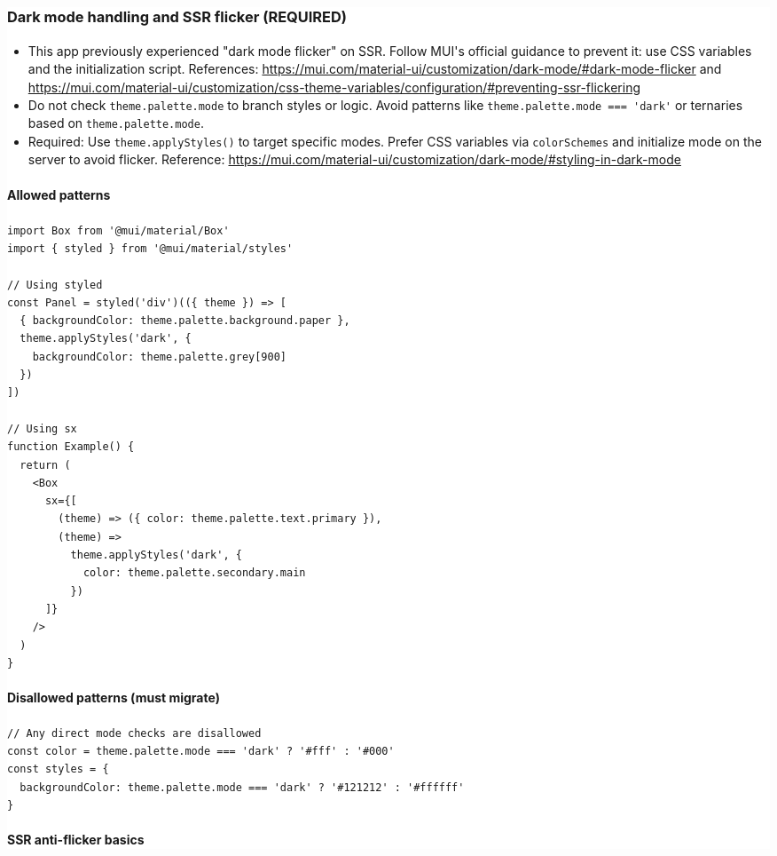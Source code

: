 ### Dark mode handling and SSR flicker (REQUIRED)

- This app previously experienced "dark mode flicker" on SSR. Follow MUI's official guidance to prevent it: use CSS variables and the initialization script. References: https://mui.com/material-ui/customization/dark-mode/#dark-mode-flicker and https://mui.com/material-ui/customization/css-theme-variables/configuration/#preventing-ssr-flickering
- Do not check `theme.palette.mode` to branch styles or logic. Avoid patterns like `theme.palette.mode === 'dark'` or ternaries based on `theme.palette.mode`.
- Required: Use `theme.applyStyles()` to target specific modes. Prefer CSS variables via `colorSchemes` and initialize mode on the server to avoid flicker. Reference: https://mui.com/material-ui/customization/dark-mode/#styling-in-dark-mode

#### Allowed patterns

```tsx
import Box from '@mui/material/Box'
import { styled } from '@mui/material/styles'

// Using styled
const Panel = styled('div')(({ theme }) => [
  { backgroundColor: theme.palette.background.paper },
  theme.applyStyles('dark', {
    backgroundColor: theme.palette.grey[900]
  })
])

// Using sx
function Example() {
  return (
    <Box
      sx={[
        (theme) => ({ color: theme.palette.text.primary }),
        (theme) =>
          theme.applyStyles('dark', {
            color: theme.palette.secondary.main
          })
      ]}
    />
  )
}
```

#### Disallowed patterns (must migrate)

```tsx
// Any direct mode checks are disallowed
const color = theme.palette.mode === 'dark' ? '#fff' : '#000'
const styles = {
  backgroundColor: theme.palette.mode === 'dark' ? '#121212' : '#ffffff'
}
```

#### SSR anti-flicker basics
